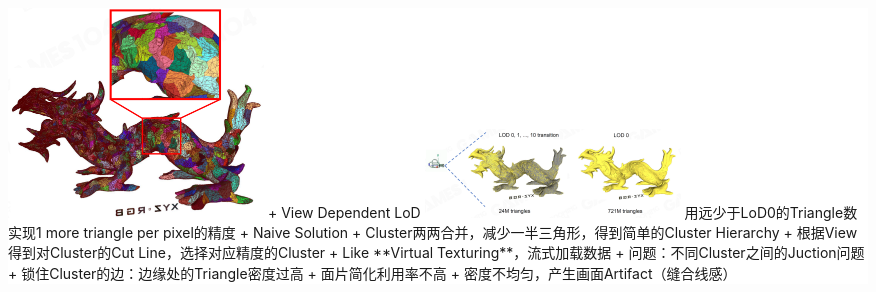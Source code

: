   <img src="/images/games104/L22_NaniteClusters.png" alt="L22_NaniteClusters" style="zoom: 25%;" />
+ View Dependent LoD
  <img src="/images/games104/L22_NaniteLoD.png" alt="L22_NaniteLoD" style="zoom:25%;" />
  用远少于LoD0的Triangle数实现1 more triangle per pixel的精度
+ Naive Solution
  + Cluster两两合并，减少一半三角形，得到简单的Cluster Hierarchy
  + 根据View得到对Cluster的Cut Line，选择对应精度的Cluster
  + Like **Virtual Texturing**，流式加载数据
  + 问题：不同Cluster之间的Juction问题
    + 锁住Cluster的边：边缘处的Triangle密度过高
      + 面片简化利用率不高
      + 密度不均匀，产生画面Artifact（缝合线感）